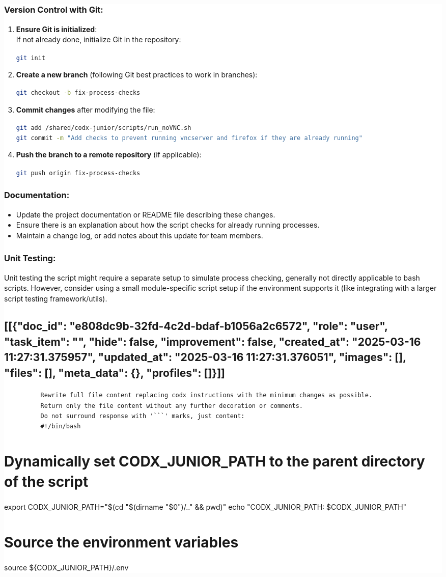 ### Version Control with Git:
1. **Ensure Git is initialized**:   
    If not already done, initialize Git in the repository:
    ```bash
    git init
    ```

2. **Create a new branch** (following Git best practices to work in branches):

    ```bash
    git checkout -b fix-process-checks
    ```

3. **Commit changes** after modifying the file:

    ```bash
    git add /shared/codx-junior/scripts/run_noVNC.sh
    git commit -m "Add checks to prevent running vncserver and firefox if they are already running"
    ```

4. **Push the branch to a remote repository** (if applicable):
    ```bash
    git push origin fix-process-checks
    ```

### Documentation:
- Update the project documentation or README file describing these changes.
- Ensure there is an explanation about how the script checks for already running processes.
- Maintain a change log, or add notes about this update for team members.

### Unit Testing:
Unit testing the script might require a separate setup to simulate process checking, generally not directly applicable to bash scripts. However, consider using a small module-specific script setup if the environment supports it (like integrating with a larger script testing framework/utils).
## [[{"doc_id": "e808dc9b-32fd-4c2d-bdaf-b1056a2c6572", "role": "user", "task_item": "", "hide": false, "improvement": false, "created_at": "2025-03-16 11:27:31.375957", "updated_at": "2025-03-16 11:27:31.376051", "images": [], "files": [], "meta_data": {}, "profiles": []}]]

              Rewrite full file content replacing codx instructions with the minimum changes as possible.
              Return only the file content without any further decoration or comments.
              Do not surround response with '```' marks, just content:
              #!/bin/bash

# Dynamically set CODX_JUNIOR_PATH to the parent directory of the script
export CODX_JUNIOR_PATH="$(cd "$(dirname "$0")/.." && pwd)"
echo "CODX_JUNIOR_PATH: $CODX_JUNIOR_PATH"

# Source the environment variables
source ${CODX_JUNIOR_PATH}/.env
